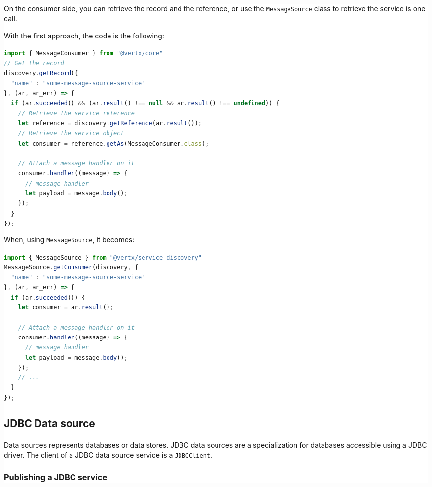 On the consumer side, you can retrieve the record and the reference, or
use the `MessageSource` class to retrieve the service is one call.

With the first approach, the code is the following:

``` js
import { MessageConsumer } from "@vertx/core"
// Get the record
discovery.getRecord({
  "name" : "some-message-source-service"
}, (ar, ar_err) => {
  if (ar.succeeded() && (ar.result() !== null && ar.result() !== undefined)) {
    // Retrieve the service reference
    let reference = discovery.getReference(ar.result());
    // Retrieve the service object
    let consumer = reference.getAs(MessageConsumer.class);

    // Attach a message handler on it
    consumer.handler((message) => {
      // message handler
      let payload = message.body();
    });
  }
});
```

When, using `MessageSource`, it becomes:

``` js
import { MessageSource } from "@vertx/service-discovery"
MessageSource.getConsumer(discovery, {
  "name" : "some-message-source-service"
}, (ar, ar_err) => {
  if (ar.succeeded()) {
    let consumer = ar.result();

    // Attach a message handler on it
    consumer.handler((message) => {
      // message handler
      let payload = message.body();
    });
    // ...
  }
});
```

## JDBC Data source

Data sources represents databases or data stores. JDBC data sources are
a specialization for databases accessible using a JDBC driver. The
client of a JDBC data source service is a `JDBCClient`.

### Publishing a JDBC service
